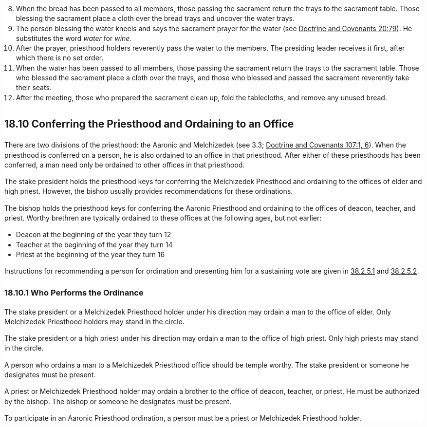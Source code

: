 8. When the bread has been passed to all members, those passing the sacrament return the trays to the sacrament table. Those blessing the sacrament place a cloth over the bread trays and uncover the water trays.
9. The person blessing the water kneels and says the sacrament prayer for the water (see [Doctrine and Covenants 20:79](https://www.churchofjesuschrist.org/study/scriptures/dc-testament/dc/20.79?lang=eng#p79)). He substitutes the word _water_ for _wine._
10. After the prayer, priesthood holders reverently pass the water to the members. The presiding leader receives it first, after which there is no set order.
11. When the water has been passed to all members, those passing the sacrament return the trays to the sacrament table. Those who blessed the sacrament place a cloth over the trays, and those who blessed and passed the sacrament reverently take their seats.
12. After the meeting, those who prepared the sacrament clean up, fold the tablecloths, and remove any unused bread.
## 18.10 Conferring the Priesthood and Ordaining to an Office

There are two divisions of the priesthood: the Aaronic and Melchizedek (see 3.3; [Doctrine and Covenants 107:1, 6](https://www.churchofjesuschrist.org/study/scriptures/dc-testament/dc/107.1,6?lang=eng#p1)). When the priesthood is conferred on a person, he is also ordained to an office in that priesthood. After either of these priesthoods has been conferred, a man need only be ordained to other offices in that priesthood.

The stake president holds the priesthood keys for conferring the Melchizedek Priesthood and ordaining to the offices of elder and high priest. However, the bishop usually provides recommendations for these ordinations.

The bishop holds the priesthood keys for conferring the Aaronic Priesthood and ordaining to the offices of deacon, teacher, and priest. Worthy brethren are typically ordained to these offices at the following ages, but not earlier:

* Deacon at the beginning of the year they turn 12
* Teacher at the beginning of the year they turn 14
* Priest at the beginning of the year they turn 16

Instructions for recommending a person for ordination and presenting him for a sustaining vote are given in [38.2.5.1](38-church-policies-and-guidelines.md#38251-melchizedek-priesthood-offices) and [38.2.5.2](38-church-policies-and-guidelines.md#38252-aaronic-priesthood-offices).

### 18.10.1 Who Performs the Ordinance

The stake president or a Melchizedek Priesthood holder under his direction may ordain a man to the office of elder. Only Melchizedek Priesthood holders may stand in the circle.

The stake president or a high priest under his direction may ordain a man to the office of high priest. Only high priests may stand in the circle.

A person who ordains a man to a Melchizedek Priesthood office should be temple worthy. The stake president or someone he designates must be present.

A priest or Melchizedek Priesthood holder may ordain a brother to the office of deacon, teacher, or priest. He must be authorized by the bishop. The bishop or someone he designates must be present.

To participate in an Aaronic Priesthood ordination, a person must be a priest or Melchizedek Priesthood holder.

